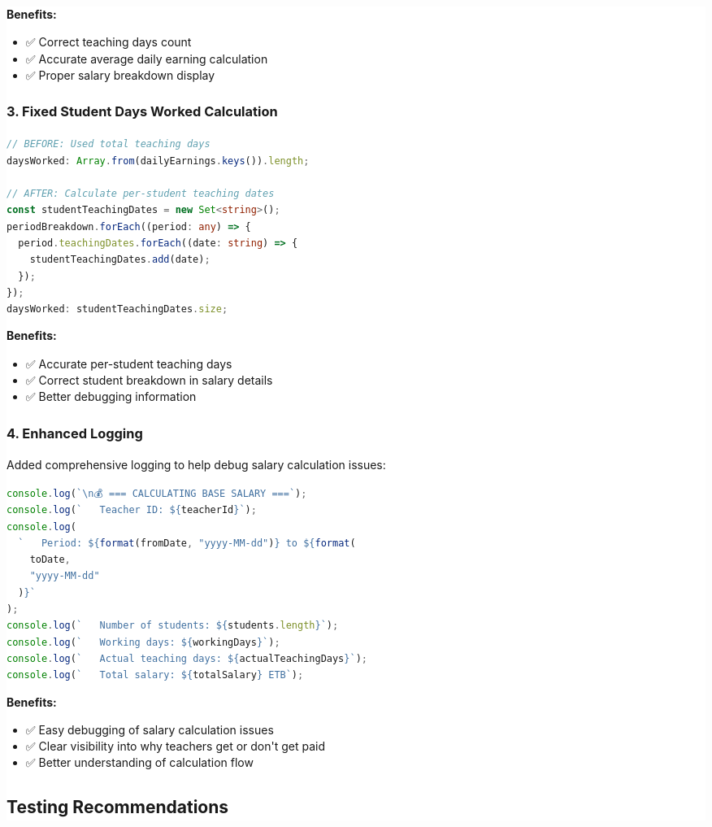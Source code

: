 **Benefits:**

- ✅ Correct teaching days count
- ✅ Accurate average daily earning calculation
- ✅ Proper salary breakdown display

### 3. Fixed Student Days Worked Calculation

```typescript
// BEFORE: Used total teaching days
daysWorked: Array.from(dailyEarnings.keys()).length;

// AFTER: Calculate per-student teaching dates
const studentTeachingDates = new Set<string>();
periodBreakdown.forEach((period: any) => {
  period.teachingDates.forEach((date: string) => {
    studentTeachingDates.add(date);
  });
});
daysWorked: studentTeachingDates.size;
```

**Benefits:**

- ✅ Accurate per-student teaching days
- ✅ Correct student breakdown in salary details
- ✅ Better debugging information

### 4. Enhanced Logging

Added comprehensive logging to help debug salary calculation issues:

```typescript
console.log(`\n💰 === CALCULATING BASE SALARY ===`);
console.log(`   Teacher ID: ${teacherId}`);
console.log(
  `   Period: ${format(fromDate, "yyyy-MM-dd")} to ${format(
    toDate,
    "yyyy-MM-dd"
  )}`
);
console.log(`   Number of students: ${students.length}`);
console.log(`   Working days: ${workingDays}`);
console.log(`   Actual teaching days: ${actualTeachingDays}`);
console.log(`   Total salary: ${totalSalary} ETB`);
```

**Benefits:**

- ✅ Easy debugging of salary calculation issues
- ✅ Clear visibility into why teachers get or don't get paid
- ✅ Better understanding of calculation flow

## Testing Recommendations
